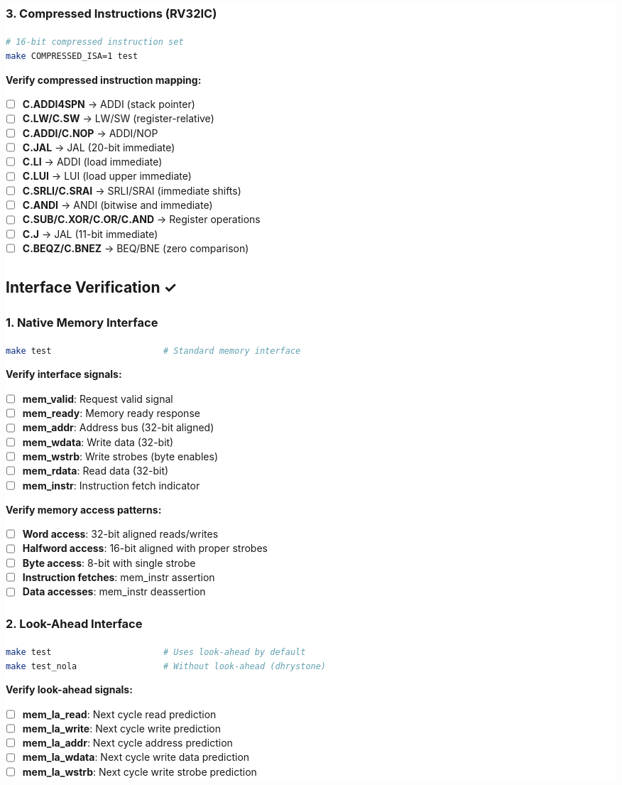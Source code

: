 ### 3. Compressed Instructions (RV32IC)
```bash
# 16-bit compressed instruction set
make COMPRESSED_ISA=1 test
```

**Verify compressed instruction mapping:**
- [ ] **C.ADDI4SPN** → ADDI (stack pointer)
- [ ] **C.LW/C.SW** → LW/SW (register-relative)
- [ ] **C.ADDI/C.NOP** → ADDI/NOP
- [ ] **C.JAL** → JAL (20-bit immediate)
- [ ] **C.LI** → ADDI (load immediate)
- [ ] **C.LUI** → LUI (load upper immediate)
- [ ] **C.SRLI/C.SRAI** → SRLI/SRAI (immediate shifts)
- [ ] **C.ANDI** → ANDI (bitwise and immediate)
- [ ] **C.SUB/C.XOR/C.OR/C.AND** → Register operations
- [ ] **C.J** → JAL (11-bit immediate)
- [ ] **C.BEQZ/C.BNEZ** → BEQ/BNE (zero comparison)

## Interface Verification ✓

### 1. Native Memory Interface
```bash
make test                      # Standard memory interface
```

**Verify interface signals:**
- [ ] **mem_valid**: Request valid signal
- [ ] **mem_ready**: Memory ready response
- [ ] **mem_addr**: Address bus (32-bit aligned)
- [ ] **mem_wdata**: Write data (32-bit)
- [ ] **mem_wstrb**: Write strobes (byte enables)
- [ ] **mem_rdata**: Read data (32-bit)
- [ ] **mem_instr**: Instruction fetch indicator

**Verify memory access patterns:**
- [ ] **Word access**: 32-bit aligned reads/writes
- [ ] **Halfword access**: 16-bit aligned with proper strobes
- [ ] **Byte access**: 8-bit with single strobe
- [ ] **Instruction fetches**: mem_instr assertion
- [ ] **Data accesses**: mem_instr deassertion

### 2. Look-Ahead Interface
```bash
make test                      # Uses look-ahead by default
make test_nola                 # Without look-ahead (dhrystone)
```

**Verify look-ahead signals:**
- [ ] **mem_la_read**: Next cycle read prediction
- [ ] **mem_la_write**: Next cycle write prediction
- [ ] **mem_la_addr**: Next cycle address prediction
- [ ] **mem_la_wdata**: Next cycle write data prediction
- [ ] **mem_la_wstrb**: Next cycle write strobe prediction
